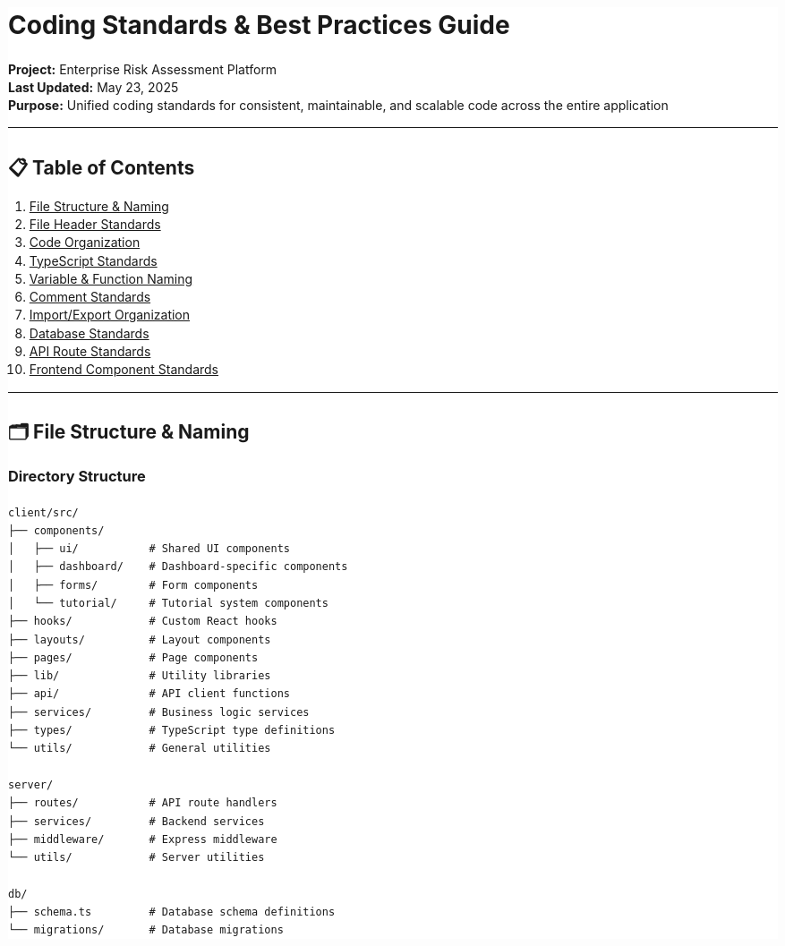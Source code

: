 # Coding Standards & Best Practices Guide

**Project:** Enterprise Risk Assessment Platform  
**Last Updated:** May 23, 2025  
**Purpose:** Unified coding standards for consistent, maintainable, and scalable code across the entire application

---

## 📋 Table of Contents

1. [File Structure & Naming](#file-structure--naming)
2. [File Header Standards](#file-header-standards)
3. [Code Organization](#code-organization)
4. [TypeScript Standards](#typescript-standards)
5. [Variable & Function Naming](#variable--function-naming)
6. [Comment Standards](#comment-standards)
7. [Import/Export Organization](#importexport-organization)
8. [Database Standards](#database-standards)
9. [API Route Standards](#api-route-standards)
10. [Frontend Component Standards](#frontend-component-standards)

---

## 🗂️ File Structure & Naming

### Directory Structure
```
client/src/
├── components/
│   ├── ui/           # Shared UI components
│   ├── dashboard/    # Dashboard-specific components
│   ├── forms/        # Form components
│   └── tutorial/     # Tutorial system components
├── hooks/            # Custom React hooks
├── layouts/          # Layout components
├── pages/            # Page components
├── lib/              # Utility libraries
├── api/              # API client functions
├── services/         # Business logic services
├── types/            # TypeScript type definitions
└── utils/            # General utilities

server/
├── routes/           # API route handlers
├── services/         # Backend services
├── middleware/       # Express middleware
└── utils/            # Server utilities

db/
├── schema.ts         # Database schema definitions
└── migrations/       # Database migrations
```
